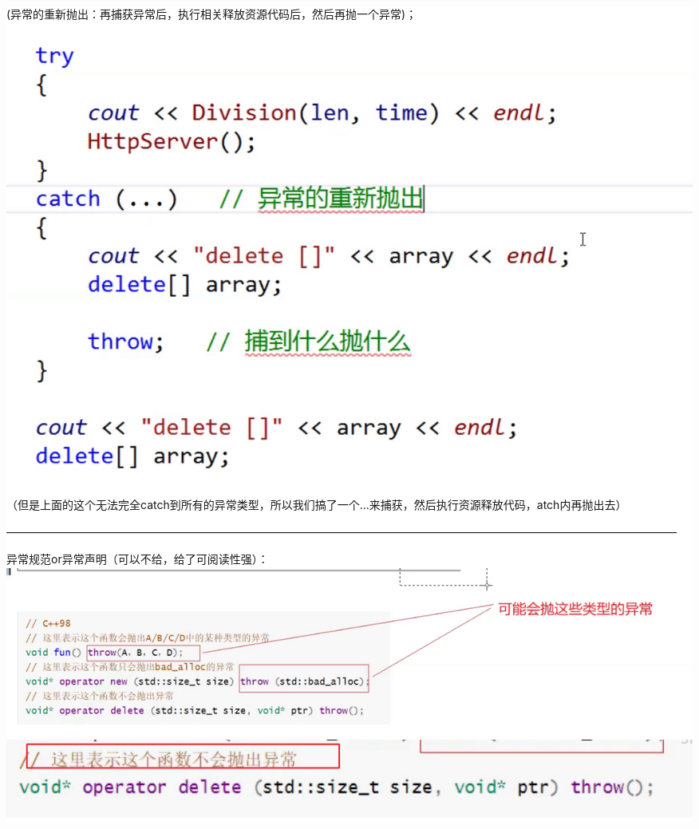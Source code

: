 (异常的重新抛出：再捕获异常后，执行相关释放资源代码后，然后再抛一个异常)；

![image-20240522202131961](C++学习笔记.assets/image-20240522202131961-17163804947991.png)



（但是上面的这个无法完全catch到所有的异常类型，所以我们搞了一个...来捕获，然后执行资源释放代码，atch内再抛出去）

————————————————————————————————————————————————————————————

异常规范or异常声明（可以不给，给了可阅读性强）：
![image-20240522202526014](C++学习笔记.assets/image-20240522202526014.png)

![image-20240522202751295](C++学习笔记.assets/image-20240522202751295.png)
